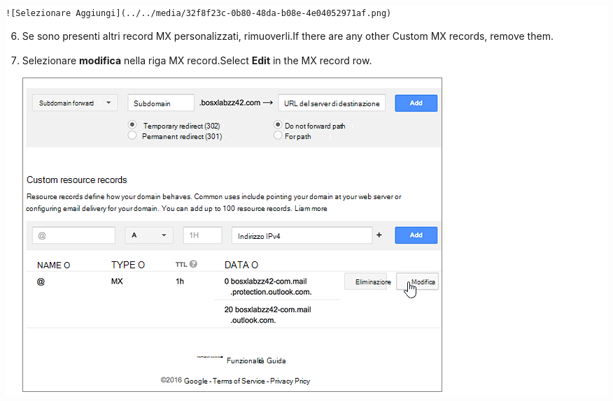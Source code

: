     ![Selezionare Aggiungi](../../media/32f8f23c-0b80-48da-b08e-4e04052971af.png)
  
6. <span data-ttu-id="68cc7-184">Se sono presenti altri record MX personalizzati, rimuoverli.</span><span class="sxs-lookup"><span data-stu-id="68cc7-184">If there are any other Custom MX records, remove them.</span></span>
    
1. <span data-ttu-id="68cc7-185">Selezionare **modifica** nella riga MX record.</span><span class="sxs-lookup"><span data-stu-id="68cc7-185">Select **Edit** in the MX record row.</span></span> 
    
    ![Selezionare modifica nella riga MX record](../../media/acc53ae9-3b8a-421d-8d11-d4a4108b2353.png)
  